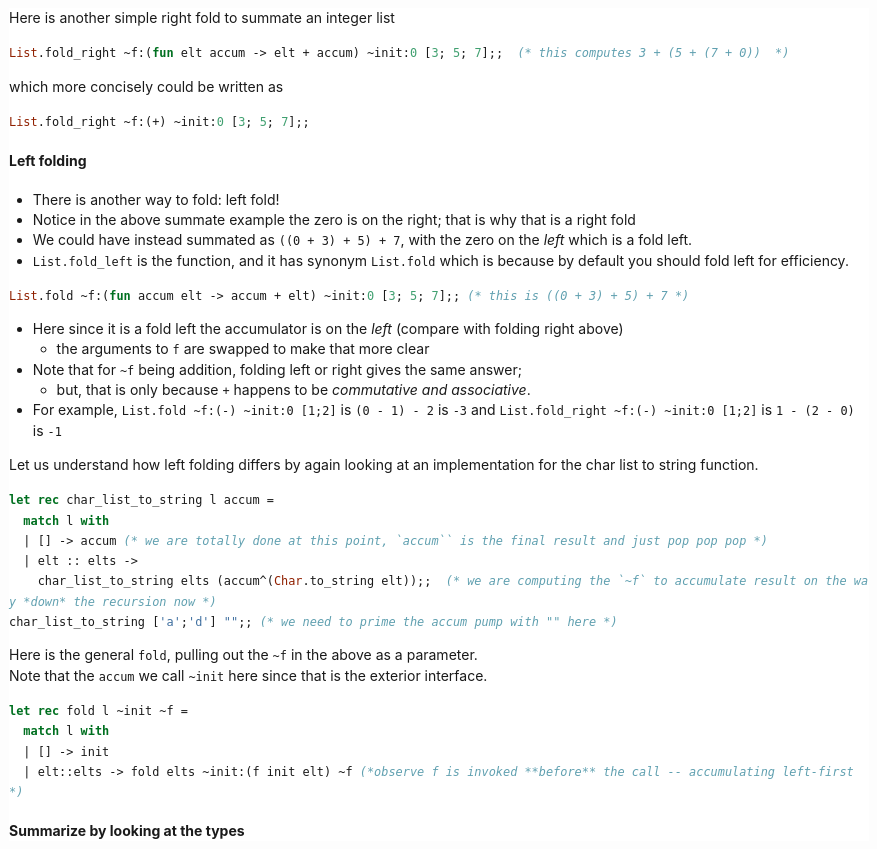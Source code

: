 Here is another simple right fold to summate an integer list
```ocaml
List.fold_right ~f:(fun elt accum -> elt + accum) ~init:0 [3; 5; 7];;  (* this computes 3 + (5 + (7 + 0))  *)
```
which more concisely could be written as

```ocaml
List.fold_right ~f:(+) ~init:0 [3; 5; 7];;
```

#### Left folding 

* There is another way to fold: left fold!
* Notice in the above summate example the zero is on the right; that is why that is a right fold
* We could have instead summated as `((0 + 3) + 5) + 7`, with the zero on the *left* which is a fold left.
* `List.fold_left` is the function, and it has synonym `List.fold` which is because by default you should fold left for efficiency.

```ocaml
List.fold ~f:(fun accum elt -> accum + elt) ~init:0 [3; 5; 7];; (* this is ((0 + 3) + 5) + 7 *)
```

* Here since it is a fold left the accumulator is on the *left* (compare with folding right above)
  - the arguments to `f` are swapped to make that more clear
* Note that for `~f` being addition, folding left or right gives the same answer; 
    - but, that is only because `+` happens to be *commutative and associative*.
* For example, `List.fold ~f:(-) ~init:0 [1;2]` is `(0 - 1) - 2` is `-3` and `List.fold_right ~f:(-) ~init:0 [1;2]` is `1 - (2 - 0)` is `-1` 

Let us understand how left folding differs by again looking at an implementation for the char list to string function.

```ocaml
let rec char_list_to_string l accum =
  match l with 
  | [] -> accum (* we are totally done at this point, `accum`` is the final result and just pop pop pop *)
  | elt :: elts -> 
    char_list_to_string elts (accum^(Char.to_string elt));;  (* we are computing the `~f` to accumulate result on the way *down* the recursion now *)
char_list_to_string ['a';'d'] "";; (* we need to prime the accum pump with "" here *)
```

Here is the general `fold`, pulling out the `~f` in the above as a parameter.  
Note that the `accum` we call `~init` here since that is the exterior interface.

```ocaml 
let rec fold l ~init ~f =
  match l with
  | [] -> init
  | elt::elts -> fold elts ~init:(f init elt) ~f (*observe f is invoked **before** the call -- accumulating left-first *)
```
#### Summarize by looking at the types
